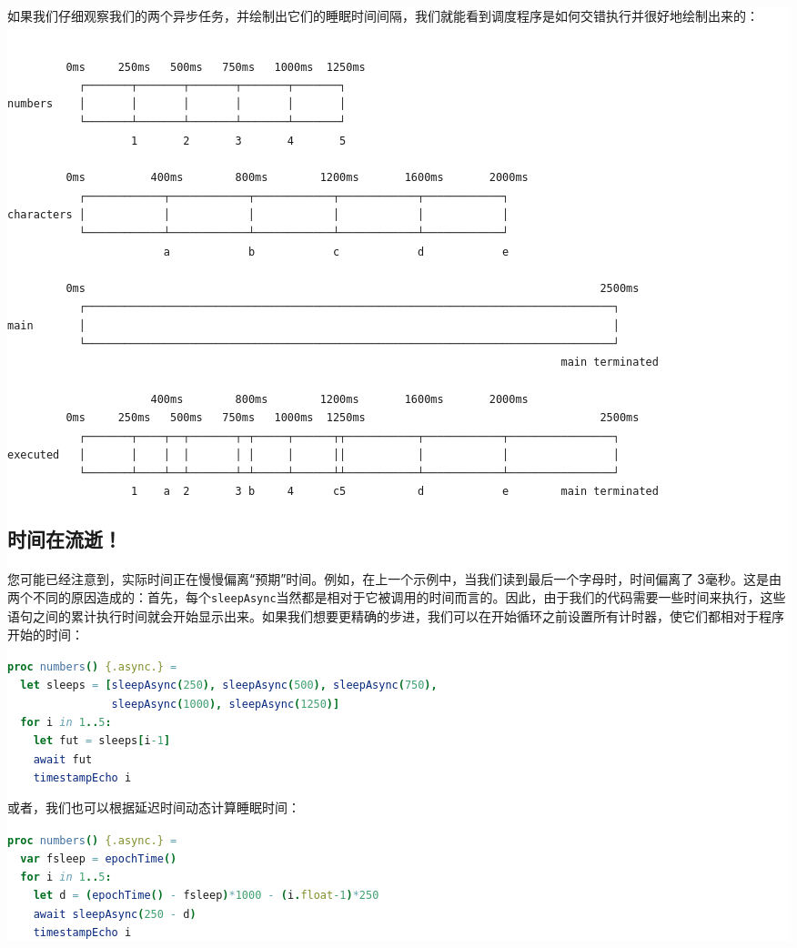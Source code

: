 如果我们仔细观察我们的两个异步任务，并绘制出它们的睡眠时间间隔，我们就能看到调度程序是如何交错执行并很好地绘制出来的：

```

         0ms     250ms   500ms   750ms   1000ms  1250ms
           ┌───────┬───────┬───────┬───────┬───────┐
numbers    │       │       │       │       │       │
           └───────┴───────┴───────┴───────┴───────┘
                   1       2       3       4       5

         0ms          400ms        800ms        1200ms       1600ms       2000ms
           ┌────────────┬────────────┬────────────┬────────────┬────────────┐
characters │            │            │            │            │            │
           └────────────┴────────────┴────────────┴────────────┴────────────┘
                        a            b            c            d            e

         0ms                                                                               2500ms
           ┌─────────────────────────────────────────────────────────────────────────────────┐
main       │                                                                                 │
           └─────────────────────────────────────────────────────────────────────────────────┘
                                                                                     main terminated

                      400ms        800ms        1200ms       1600ms       2000ms
         0ms     250ms   500ms   750ms   1000ms  1250ms                                    2500ms
           ┌───────┬────┬──┬───────┬─┬─────┬──────┬┬───────────┬────────────┬────────────────┐
executed   │       │    │  │       │ │     │      ││           │            │                │
           └───────┴────┴──┴───────┴─┴─────┴──────┴┴───────────┴────────────┴────────────────┘
                   1    a  2       3 b     4      c5           d            e        main terminated

```

## 时间在流逝！

您可能已经注意到，实际时间正在慢慢偏离“预期”时间。例如，在上一个示例中，当我们读到最后一个字母时，时间偏离了 3毫秒。这是由两个不同的原因造成的：首先，每个`sleepAsync`当然都是相对于它被调用的时间而言的。因此，由于我们的代码需要一些时间来执行，这些语句之间的累计执行时间就会开始显示出来。如果我们想要更精确的步进，我们可以在开始循环之前设置所有计时器，使它们都相对于程序开始的时间：

```nim
proc numbers() {.async.} =
  let sleeps = [sleepAsync(250), sleepAsync(500), sleepAsync(750),
                sleepAsync(1000), sleepAsync(1250)]
  for i in 1..5:
    let fut = sleeps[i-1]
    await fut
    timestampEcho i
```

或者，我们也可以根据延迟时间动态计算睡眠时间：

```nim
proc numbers() {.async.} =
  var fsleep = epochTime()
  for i in 1..5:
    let d = (epochTime() - fsleep)*1000 - (i.float-1)*250
    await sleepAsync(250 - d)
    timestampEcho i
```
